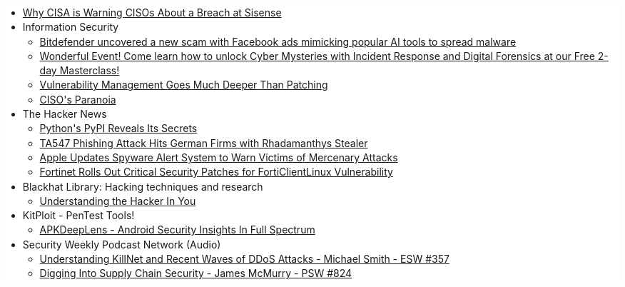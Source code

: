  - [Why CISA is Warning CISOs About a Breach at Sisense](https://krebsonsecurity.com/2024/04/why-cisa-is-warning-cisos-about-a-breach-at-sisense/)
- Information Security
  - [Bitdefender uncovered a new scam with Facebook ads mimicking popular AI tools to spread malware](https://www.reddit.com/r/Information_Security/comments/1c1nxko/bitdefender_uncovered_a_new_scam_with_facebook/)
  - [Wonderful Event! Come learn how to unlock Cyber Mysteries with Incident Response and Digital Forensics at our Free 2-day Masterclass!](https://www.reddit.com/r/Information_Security/comments/1c1atqg/wonderful_event_come_learn_how_to_unlock_cyber/)
  - [Vulnerability Management Goes Much Deeper Than Patching](https://www.reddit.com/r/Information_Security/comments/1c1fono/vulnerability_management_goes_much_deeper_than/)
  - [CISO's Paranoia](https://www.reddit.com/r/Information_Security/comments/1c1dk7q/cisos_paranoia/)
- The Hacker News
  - [Python's PyPI Reveals Its Secrets](https://thehackernews.com/2024/04/gitguardian-report-pypi-secrets.html)
  - [TA547 Phishing Attack Hits German Firms with Rhadamanthys Stealer](https://thehackernews.com/2024/04/ta547-phishing-attack-hits-german-firms.html)
  - [Apple Updates Spyware Alert System to Warn Victims of Mercenary Attacks](https://thehackernews.com/2024/04/apple-expands-spyware-alert-system-to.html)
  - [Fortinet Rolls Out Critical Security Patches for FortiClientLinux Vulnerability](https://thehackernews.com/2024/04/fortinet-has-released-patches-to.html)
- Blackhat Library: Hacking techniques and research
  - [Understanding the Hacker In You](https://www.reddit.com/r/blackhat/comments/1c13a0a/understanding_the_hacker_in_you/)
- KitPloit - PenTest Tools!
  - [APKDeepLens - Android Security Insights In Full Spectrum](http://www.kitploit.com/2024/04/apkdeeplens-android-security-insights.html)
- Security Weekly Podcast Network (Audio)
  - [Understanding KillNet and Recent Waves of DDoS Attacks - Michael Smith - ESW #357](http://sites.libsyn.com/18678/understanding-killnet-and-recent-waves-of-ddos-attacks-michael-smith-esw-357)
  - [Digging Into Supply Chain Security - James McMurry - PSW #824](http://sites.libsyn.com/18678/digging-into-supply-chain-security-james-mcmurry-psw-824)
